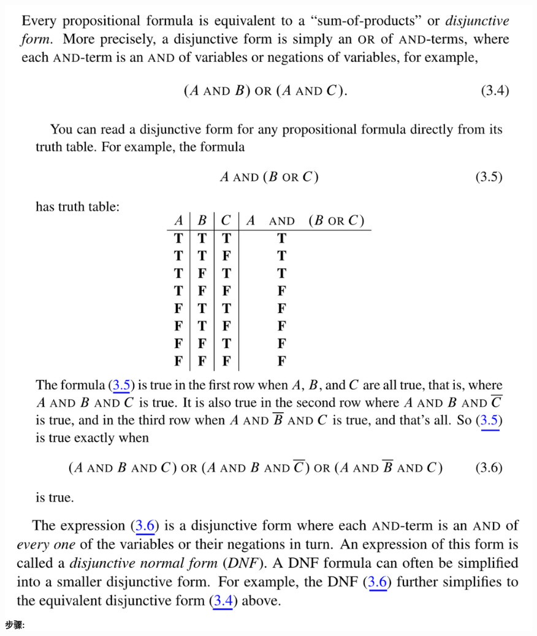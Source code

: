 ![image.png](./Prop_Quantifiers.assets/20230914_1459004239.png)![image.png](./Prop_Quantifiers.assets/20230914_1459026828.png)![image.png](./Prop_Quantifiers.assets/20230914_1459025034.png)
**步骤:**
